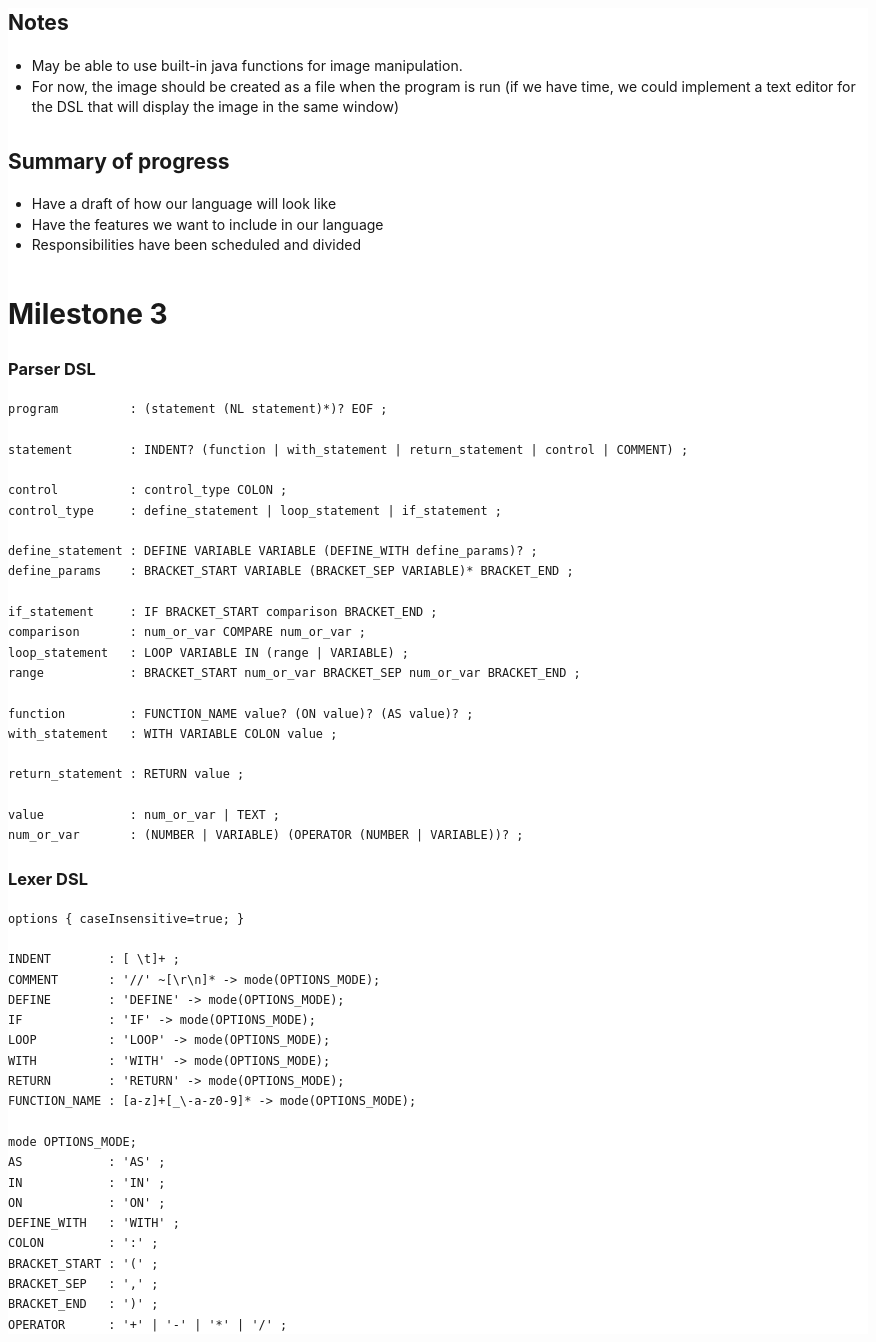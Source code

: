 
## Notes
* May be able to use built-in java functions for image manipulation.
* For now, the image should be created as a file when the program is run (if we have time, we could implement a text editor for the DSL that will display the image in the same window)


## Summary of progress
* Have a draft of how our language will look like
* Have the features we want to include in our language
* Responsibilities have been scheduled and divided

# Milestone 3
### Parser DSL
```
program          : (statement (NL statement)*)? EOF ;

statement        : INDENT? (function | with_statement | return_statement | control | COMMENT) ;

control          : control_type COLON ;
control_type     : define_statement | loop_statement | if_statement ;

define_statement : DEFINE VARIABLE VARIABLE (DEFINE_WITH define_params)? ;
define_params    : BRACKET_START VARIABLE (BRACKET_SEP VARIABLE)* BRACKET_END ;

if_statement     : IF BRACKET_START comparison BRACKET_END ;
comparison       : num_or_var COMPARE num_or_var ;
loop_statement   : LOOP VARIABLE IN (range | VARIABLE) ;
range            : BRACKET_START num_or_var BRACKET_SEP num_or_var BRACKET_END ;

function         : FUNCTION_NAME value? (ON value)? (AS value)? ;
with_statement   : WITH VARIABLE COLON value ;

return_statement : RETURN value ;

value            : num_or_var | TEXT ;
num_or_var       : (NUMBER | VARIABLE) (OPERATOR (NUMBER | VARIABLE))? ;
```
### Lexer DSL
```
options { caseInsensitive=true; }

INDENT        : [ \t]+ ;
COMMENT       : '//' ~[\r\n]* -> mode(OPTIONS_MODE);
DEFINE        : 'DEFINE' -> mode(OPTIONS_MODE);
IF            : 'IF' -> mode(OPTIONS_MODE);
LOOP          : 'LOOP' -> mode(OPTIONS_MODE);
WITH          : 'WITH' -> mode(OPTIONS_MODE);
RETURN        : 'RETURN' -> mode(OPTIONS_MODE);
FUNCTION_NAME : [a-z]+[_\-a-z0-9]* -> mode(OPTIONS_MODE);

mode OPTIONS_MODE;
AS            : 'AS' ;
IN            : 'IN' ;
ON            : 'ON' ;
DEFINE_WITH   : 'WITH' ;
COLON         : ':' ;
BRACKET_START : '(' ;
BRACKET_SEP   : ',' ;
BRACKET_END   : ')' ;
OPERATOR      : '+' | '-' | '*' | '/' ;
```